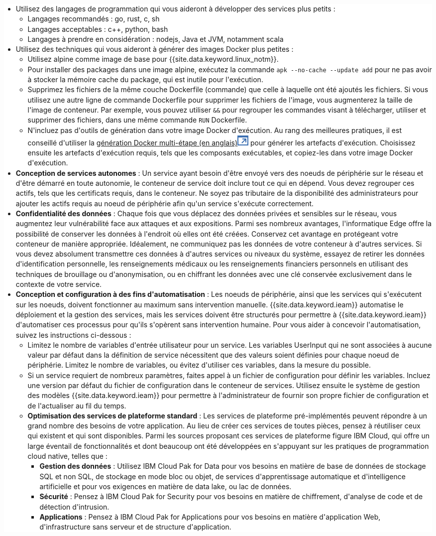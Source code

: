   * Utilisez des langages de programmation qui vous aideront à développer des services plus petits :
    * Langages recommandés : go, rust, c, sh
    * Langages acceptables : c++, python, bash
    * Langages à prendre en considération : nodejs, Java et JVM, notamment scala
  * Utilisez des techniques qui vous aideront à générer des images Docker plus petites :
    * Utilisez alpine comme image de base pour {{site.data.keyword.linux_notm}}.
    * Pour installer des packages dans une image alpine, exécutez la commande `apk --no-cache --update add` pour ne pas avoir à stocker la mémoire cache du package, qui est inutile pour l'exécution.
    * Supprimez les fichiers de la même couche Dockerfile (commande) que celle à laquelle ont été ajoutés les fichiers. Si vous utilisez une autre ligne de commande Dockerfile pour supprimer les fichiers de l'image, vous augmenterez la taille de l'image de conteneur. Par exemple, vous pouvez utiliser `&&` pour regrouper les commandes visant à télécharger, utiliser et supprimer des fichiers, dans une même commande `RUN` Dockerfile.
    * N'incluez pas d'outils de génération dans votre image Docker d'exécution. Au rang des meilleures pratiques, il est conseillé d'utiliser la [génération Docker multi-étape (en anglais)![S'ouvre dans un nouvel onglet](../../images/icons/launch-glyph.svg "S'ouvre dans un nouvel onglet")](https://docs.docker.com/develop/develop-images/multistage-build/) pour générer les artefacts d'exécution. Choisissez ensuite les artefacts d'exécution requis, tels que les composants exécutables, et copiez-les dans votre image Docker d'exécution.
* **Conception de services autonomes** : Un service ayant besoin d'être envoyé vers des noeuds de périphérie sur le réseau et d'être démarré en toute autonomie, le conteneur de service doit inclure tout ce qui en dépend. Vous devez regrouper ces actifs, tels que les certificats requis, dans le conteneur. Ne soyez pas tributaire de la disponibilité des administrateurs pour ajouter les actifs requis au noeud de périphérie afin qu'un service s'exécute correctement.
* **Confidentialité des données** : Chaque fois que vous déplacez des données privées et sensibles sur le réseau, vous augmentez leur vulnérabilité face aux attaques et aux expositions. Parmi ses nombreux avantages, l'informatique Edge offre la possibilité de conserver les données à l'endroit où elles ont été créées. Conservez cet avantage en protégeant votre conteneur de manière appropriée. Idéalement, ne communiquez pas les données de votre conteneur à d'autres services. Si vous devez absolument transmettre ces données à d'autres services ou niveaux du système, essayez de retirer les données d'identification personnelle, les renseignements médicaux ou les renseignements financiers personnels en utilisant des techniques de brouillage ou d'anonymisation, ou en chiffrant les données avec une clé conservée exclusivement dans le contexte de votre service. 
* **Conception et configuration à des fins d'automatisation** : Les noeuds de périphérie, ainsi que les services qui s'exécutent sur les noeuds, doivent fonctionner au maximum sans intervention manuelle. {{site.data.keyword.ieam}} automatise le déploiement et la gestion des services, mais les services doivent être structurés pour permettre à {{site.data.keyword.ieam}} d'automatiser ces processus pour qu'ils s'opèrent sans intervention humaine. Pour vous aider à concevoir l'automatisation, suivez les instructions ci-dessous :
  * Limitez le nombre de variables d'entrée utilisateur pour un service. Les variables UserInput qui ne sont associées à aucune valeur par défaut dans la définition de service nécessitent que des valeurs soient définies pour chaque noeud de périphérie. Limitez le nombre de variables, ou évitez d'utiliser ces variables, dans la mesure du possible.  
  * Si un service requiert de nombreux paramètres, faites appel à un fichier de configuration pour définir les variables. Incluez une version par défaut du fichier de configuration dans le conteneur de services. Utilisez ensuite le système de gestion des modèles {{site.data.keyword.ieam}} pour permettre à l'administrateur de fournir son propre fichier de configuration et de l'actualiser au fil du temps.
  * **Optimisation des services de plateforme standard** : Les services de plateforme pré-implémentés peuvent répondre à un grand nombre des besoins de votre application. Au lieu de créer ces services de toutes pièces, pensez à réutiliser ceux qui existent et qui sont disponibles. Parmi les sources proposant ces services de plateforme figure IBM Cloud, qui offre un large éventail de fonctionnalités et dont beaucoup ont été développées en s'appuyant sur les pratiques de programmation cloud native, telles que :
    * **Gestion des données** : Utilisez IBM Cloud Pak for Data pour vos besoins en matière de base de données de stockage SQL et non SQL, de stockage en mode bloc ou objet, de services d'apprentissage automatique et d'intelligence artificielle et pour vos exigences en matière de data lake, ou lac de données. 
    * **Sécurité** : Pensez à IBM Cloud Pak for Security pour vos besoins en matière de chiffrement, d'analyse de code et de détection d'intrusion.
    * **Applications** : Pensez à IBM Cloud Pak for Applications pour vos besoins en matière d'application Web, d'infrastructure sans serveur et de structure d'application.
